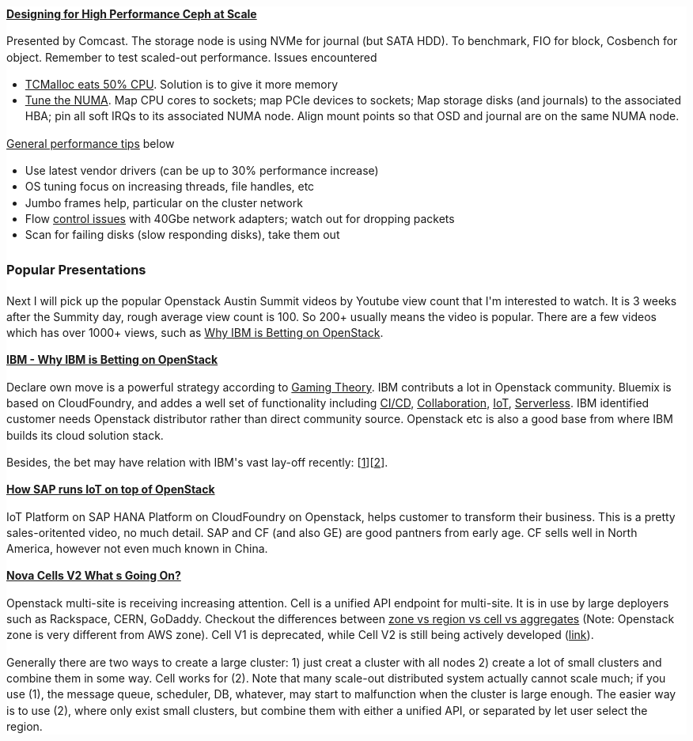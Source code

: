 **[Designing for High Performance Ceph at Scale](https://www.youtube.com/watch?v=P6SCdZXpM2Q)**

Presented by Comcast. The storage node is using NVMe for journal (but SATA HDD). To benchmark, FIO for block, Cosbench for object. Remember to test scaled-out performance. Issues encountered

  * [TCMalloc eats 50% CPU](https://youtu.be/P6SCdZXpM2Q?t=20m58s). Solution is to give it more memory
  * [Tune the NUMA](https://youtu.be/P6SCdZXpM2Q?t=25m49s). Map CPU cores to sockets; map PCIe devices to sockets; Map storage disks (and journals) to the associated HBA; pin all soft IRQs to its associated NUMA node. Align mount points so that OSD and journal are on the same NUMA node.

[General performance tips](https://youtu.be/P6SCdZXpM2Q?t=37m58s) below

  * Use latest vendor drivers (can be up to 30% performance increase)
  * OS tuning focus on increasing threads, file handles, etc
  * Jumbo frames help, particular on the cluster network
  * Flow [control issues](https://en.wikipedia.org/wiki/Ethernet_flow_control) with 40Gbe network adapters; watch out for dropping packets
  * Scan for failing disks (slow responding disks), take them out

### Popular Presentations

Next I will pick up the popular Openstack Austin Summit videos by Youtube view count that I'm interested to watch. It is 3 weeks after the Summity day, rough average view count is 100. So 200+ usually means the video is popular. There are a few videos which has over 1000+ views, such as [Why IBM is Betting on OpenStack](https://www.youtube.com/watch?v=ib3vsxc_wWk).

**[IBM - Why IBM is Betting on OpenStack](https://www.youtube.com/watch?v=ib3vsxc_wWk)**

Declare own move is a powerful strategy according to [Gaming Theory](http://v.163.com/special/gametheory/). IBM contributs a lot in Openstack community. Bluemix is based on CloudFoundry, and addes a well set of functionality including [CI/CD](https://www.youtube.com/watch?v=q3Kb3FEc9bE#t=9.339333), [Collaboration](https://www.youtube.com/watch?v=3OHMrr8iz5E), [IoT](http://www.ibm.com/internet-of-things/), [Serverless](http://www.ibm.com/cloud-computing/bluemix/openwhisk/). IBM identified customer needs Openstack distributor rather than direct community source. Openstack etc is also a good base from where IBM builds its cloud solution stack.

Besides, the bet may have relation with IBM's vast lay-off recently: \[[1](http://mp.weixin.qq.com/s?__biz=MjM5MzM3NjM4MA==&mid=2654675950&idx=3&sn=d1ce71e83bbd51f030e236867bce5056)\]\[[2](http://mp.weixin.qq.com/s?__biz=MjM5MzM3NjM4MA==&mid=507192360&idx=1&sn=b0e453db6c8eb6e87b00bc09b1c25731)\].

**[How SAP runs IoT on top of OpenStack](https://www.youtube.com/watch?v=UoREXLJNMcw)**

IoT Platform on SAP HANA Platform on CloudFoundry on Openstack, helps customer to transform their business. This is a pretty sales-oritented video, no much detail. SAP and CF (and also GE) are good pantners from early age. CF sells well in North America, however not even much known in China.

**[Nova Cells V2 What s Going On?](https://www.youtube.com/watch?v=Sieza5iMBXY)**

Openstack multi-site is receiving increasing attention. Cell is a unified API endpoint for multi-site. It is in use by large deployers such as Rackspace, CERN, GoDaddy. Checkout the differences between [zone vs region vs cell vs aggregates](http://docs.openstack.org/openstack-ops/content/scaling.html#segregate_cloud) (Note: Openstack zone is very different from AWS zone). Cell V1 is deprecated, while Cell V2 is still being actively developed ([link](http://docs.openstack.org/developer/nova/cells.html)).

Generally there are two ways to create a large cluster: 1) just creat a cluster with all nodes 2) create a lot of small clusters and combine them in some way. Cell works for (2). Note that many scale-out distributed system actually cannot scale much; if you use (1), the message queue, scheduler, DB, whatever, may start to malfunction when the cluster is large enough. The easier way is to use (2), where only exist small clusters, but combine them with either a unified API, or separated by let user select the region.
